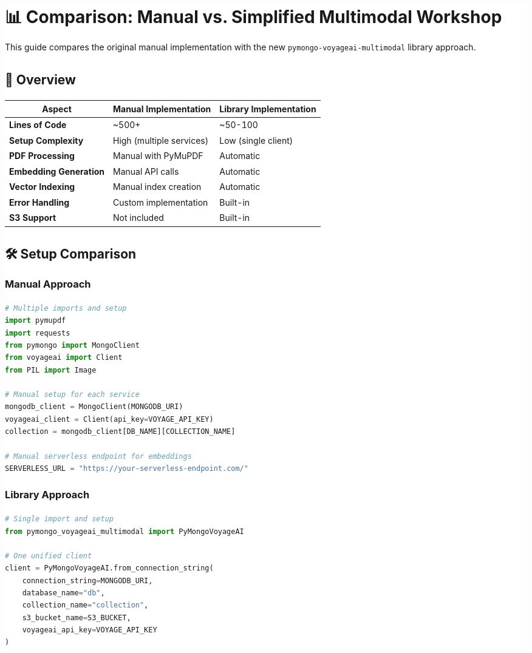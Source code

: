 # 📊 Comparison: Manual vs. Simplified Multimodal Workshop

This guide compares the original manual implementation with the new `pymongo-voyageai-multimodal` library approach.

## 🎯 Overview

| Aspect | Manual Implementation | Library Implementation |
|--------|----------------------|------------------------|
| **Lines of Code** | ~500+ | ~50-100 |
| **Setup Complexity** | High (multiple services) | Low (single client) |
| **PDF Processing** | Manual with PyMuPDF | Automatic |
| **Embedding Generation** | Manual API calls | Automatic |
| **Vector Indexing** | Manual index creation | Automatic |
| **Error Handling** | Custom implementation | Built-in |
| **S3 Support** | Not included | Built-in |

## 🛠️ Setup Comparison

### Manual Approach
```python
# Multiple imports and setup
import pymupdf
import requests
from pymongo import MongoClient
from voyageai import Client
from PIL import Image

# Manual setup for each service
mongodb_client = MongoClient(MONGODB_URI)
voyageai_client = Client(api_key=VOYAGE_API_KEY)
collection = mongodb_client[DB_NAME][COLLECTION_NAME]

# Manual serverless endpoint for embeddings
SERVERLESS_URL = "https://your-serverless-endpoint.com/"
```

### Library Approach
```python
# Single import and setup
from pymongo_voyageai_multimodal import PyMongoVoyageAI

# One unified client
client = PyMongoVoyageAI.from_connection_string(
    connection_string=MONGODB_URI,
    database_name="db",
    collection_name="collection",
    s3_bucket_name=S3_BUCKET,
    voyageai_api_key=VOYAGE_API_KEY
)
```
